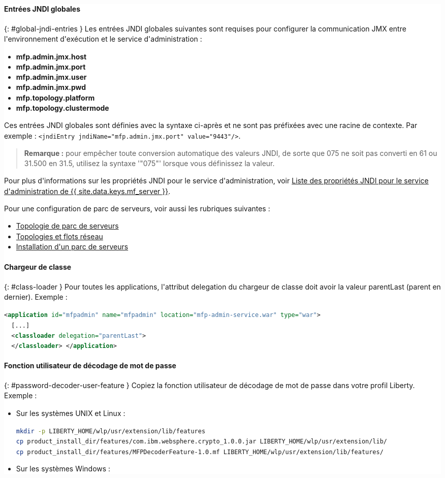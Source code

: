 #### Entrées JNDI globales
{: #global-jndi-entries }
Les entrées JNDI globales suivantes sont requises pour configurer la communication JMX entre l'environnement d'exécution et le service d'administration :

* **mfp.admin.jmx.host**
* **mfp.admin.jmx.port**
* **mfp.admin.jmx.user**
* **mfp.admin.jmx.pwd**
* **mfp.topology.platform**
* **mfp.topology.clustermode**

Ces entrées JNDI globales sont définies avec la syntaxe ci-après et ne sont pas préfixées avec une racine de contexte. Par exemple : `<jndiEntry jndiName="mfp.admin.jmx.port" value="9443"/>`.

> **Remarque :** pour empêcher toute conversion automatique des valeurs JNDI, de sorte que 075 ne soit pas converti en 61 ou 31.500 en 31.5, utilisez la syntaxe '"075"' lorsque vous définissez la valeur.

Pour plus d'informations sur les propriétés JNDI pour le service d'administration, voir [Liste des propriétés JNDI pour le service d'administration de {{ site.data.keys.mf_server }}](../../server-configuration/#list-of-jndi-properties-for-mobilefirst-server-administration-service).  

Pour une configuration de parc de serveurs, voir aussi les rubriques suivantes :

* [Topologie de parc de serveurs](../topologies/#server-farm-topology)
* [Topologies et flots réseau](../topologies)
* [Installation d'un parc de serveurs](#installing-a-server-farm)

#### Chargeur de classe
{: #class-loader }
Pour toutes les applications, l'attribut delegation du chargeur de classe doit avoir la valeur parentLast (parent en dernier). Exemple :

```xml
<application id="mfpadmin" name="mfpadmin" location="mfp-admin-service.war" type="war">
  [...]
  <classloader delegation="parentLast">
  </classloader> </application>
```

#### Fonction utilisateur de décodage de mot de passe
{: #password-decoder-user-feature }
Copiez la fonction utilisateur de décodage de mot de passe dans votre profil Liberty. Exemple :

* Sur les systèmes UNIX et Linux :

  ```bash
  mkdir -p LIBERTY_HOME/wlp/usr/extension/lib/features
  cp product_install_dir/features/com.ibm.websphere.crypto_1.0.0.jar LIBERTY_HOME/wlp/usr/extension/lib/
  cp product_install_dir/features/MFPDecoderFeature-1.0.mf LIBERTY_HOME/wlp/usr/extension/lib/features/
  ```

* Sur les systèmes Windows :
